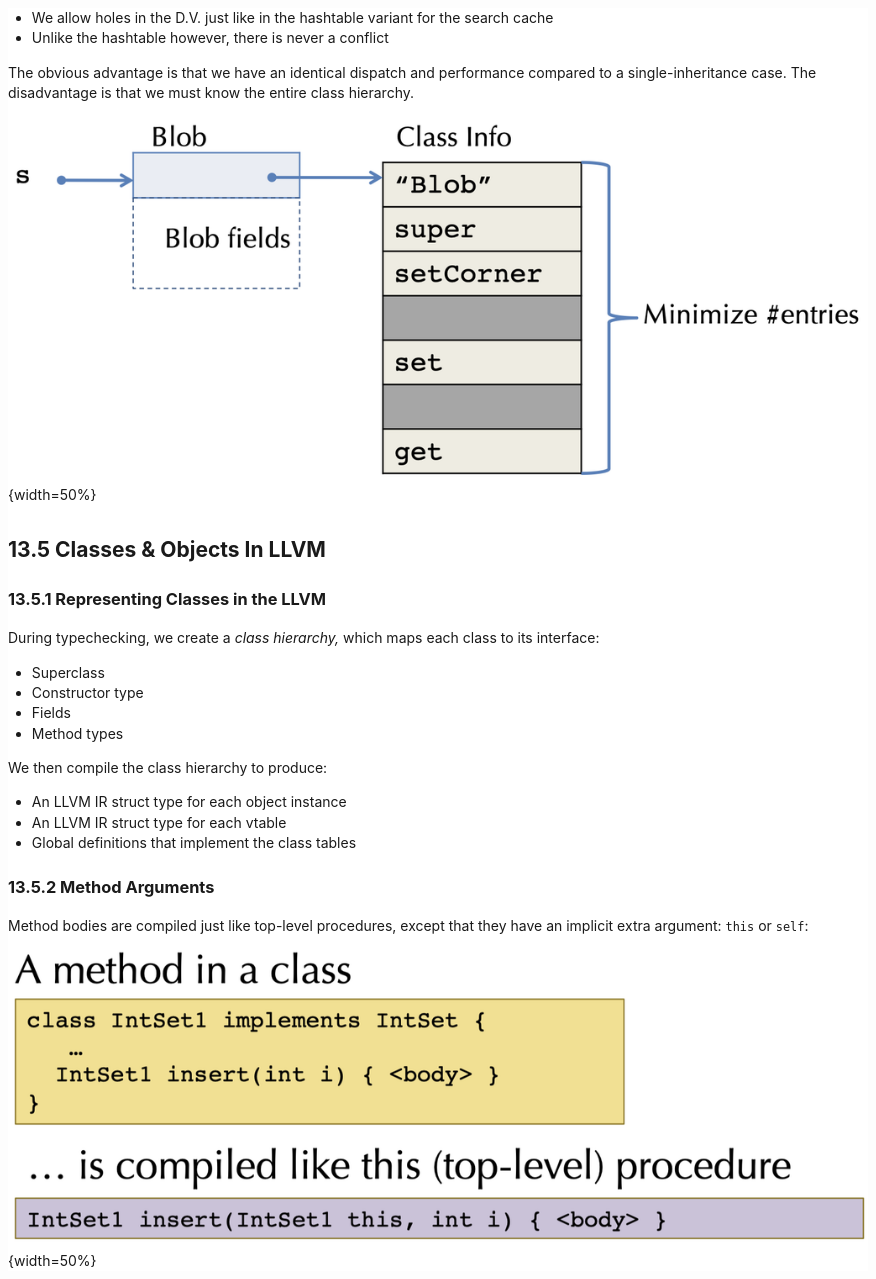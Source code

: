 - We allow holes in the D.V. just like in the hashtable variant for the search cache
- Unlike the hashtable however, there is never a conflict

The obvious advantage is that we have an identical dispatch and performance compared to a single-inheritance case. The disadvantage is that we must know the entire class hierarchy.

![](./Figures/CompDes_Fig9-5.PNG){width=50%}

## 13.5 Classes & Objects In LLVM

### 13.5.1 Representing Classes in the LLVM

During typechecking, we create a _class hierarchy,_ which maps each class to its interface:

- Superclass
- Constructor type
- Fields
- Method types

We then compile the class hierarchy to produce:

- An LLVM IR struct type for each object instance
- An LLVM IR struct type for each vtable
- Global definitions that implement the class tables

### 13.5.2 Method Arguments

Method bodies are compiled just like top-level procedures, except that they have an implicit extra argument: `this` or `self`:

![](./Figures/CompDes_Fig9-6.PNG){width=50%}
